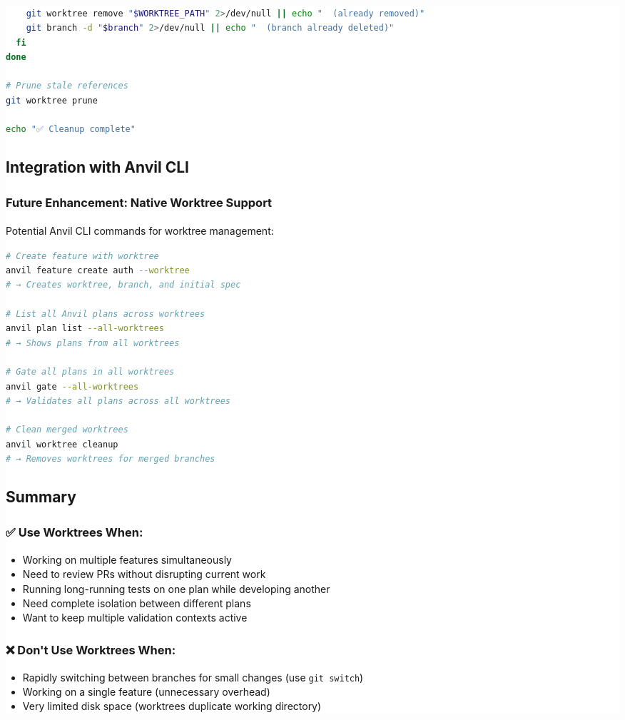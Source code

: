 ```bash
    git worktree remove "$WORKTREE_PATH" 2>/dev/null || echo "  (already removed)"
    git branch -d "$branch" 2>/dev/null || echo "  (branch already deleted)"
  fi
done

# Prune stale references
git worktree prune

echo "✅ Cleanup complete"
```

## Integration with Anvil CLI

### Future Enhancement: Native Worktree Support

Potential Anvil CLI commands for worktree management:

```bash
# Create feature with worktree
anvil feature create auth --worktree
# → Creates worktree, branch, and initial spec

# List all Anvil plans across worktrees
anvil plan list --all-worktrees
# → Shows plans from all worktrees

# Gate all plans in all worktrees
anvil gate --all-worktrees
# → Validates all plans across all worktrees

# Clean merged worktrees
anvil worktree cleanup
# → Removes worktrees for merged branches
```

## Summary

### ✅ Use Worktrees When:

- Working on multiple features simultaneously
- Need to review PRs without disrupting current work
- Running long-running tests on one plan while developing another
- Need complete isolation between different plans
- Want to keep multiple validation contexts active

### ❌ Don't Use Worktrees When:

- Rapidly switching between branches for small changes (use `git switch`)
- Working on a single feature (unnecessary overhead)
- Very limited disk space (worktrees duplicate working directory)
